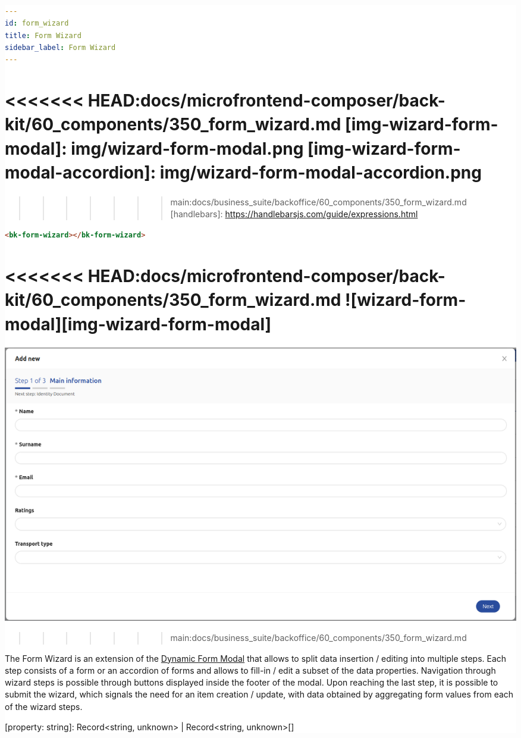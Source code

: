 ```yaml
---
id: form_wizard
title: Form Wizard
sidebar_label: Form Wizard
---
```



<<<<<<< HEAD:docs/microfrontend-composer/back-kit/60_components/350_form_wizard.md
[img-wizard-form-modal]: img/wizard-form-modal.png
[img-wizard-form-modal-accordion]: img/wizard-form-modal-accordion.png
=======


>>>>>>> main:docs/business_suite/backoffice/60_components/350_form_wizard.md
[handlebars]: https://handlebarsjs.com/guide/expressions.html

[crud-service]: /runtime_suite/crud-service/10_overview_and_usage.md
[predefined-fields]: /runtime_suite/crud-service/10_overview_and_usage.md#predefined-collection-properties
[writable-views]: /runtime_suite/crud-service/50_writable_views.md

[data-schema]: ../30_page_layout.md#data-schema
[form-options]: ../30_page_layout.md#form-options
[helpers]: ../40_core_concepts.md#helpers
[localized-text]: ../40_core_concepts.md#localization-and-i18n
[dynamic configurations]: ../40_core_concepts.md#dynamic-configuration
[action]: ../50_actions.md

[bk-dynamic-form-modal]: ./210_dynamic_form_modal.md
[bk-button]: ./90_button.md

[modes]: ./210_dynamic_form_modal.md#modes
[after-submission]: ./210_dynamic_form_modal.md#after-submission
[footer-buttons]: ./210_dynamic_form_modal.md#footer-buttons
[working-with-views]: ./210_dynamic_form_modal.md#working-with-views
[conditional-fields]: ./210_dynamic_form_modal.md#conditional-fields
[modal-examples]: ./210_dynamic_form_modal.md#examples

[add-new]: ../70_events.md#add-new
[selected-data]: ../70_events.md#selected-data
[require-confirm]: ../70_events.md#require-confirm
[create-data]: ../70_events.md#create-data
[update-data]: ../70_events.md#update-data
[create-data-with-file]: ../70_events.md#create-data-with-file
[update-data-with-file]: ../70_events.md#update-data-with-file
[error]: ../70_events.md#error
[success]: ../70_events.md#success
[nested-navigation-state/push]: ../70_events.md#nested-navigation-state---push
[nested-navigation-state/back]: ../70_events.md#nested-navigation-state---back
[nested-navigation-state/display]: ../70_events.md#nested-navigation-state---dispaly




```html
<bk-form-wizard></bk-form-wizard>
```

<<<<<<< HEAD:docs/microfrontend-composer/back-kit/60_components/350_form_wizard.md
![wizard-form-modal][img-wizard-form-modal]
=======
![wizard-form-modal](img/wizard-form-modal.png)
>>>>>>> main:docs/business_suite/backoffice/60_components/350_form_wizard.md

The Form Wizard is an extension of the [Dynamic Form Modal][bk-dynamic-form-modal] that allows to split data insertion / editing into multiple steps.
Each step consists of a form or an accordion of forms and allows to fill-in / edit a subset of the data properties.
Navigation through wizard steps is possible through buttons displayed inside the footer of the modal.
Upon reaching the last step, it is possible to submit the wizard, which signals the need for an item creation / update, with data obtained by aggregating form values from each of the wizard steps.


  [property: string]: Record<string, unknown> | Record<string, unknown>[]
